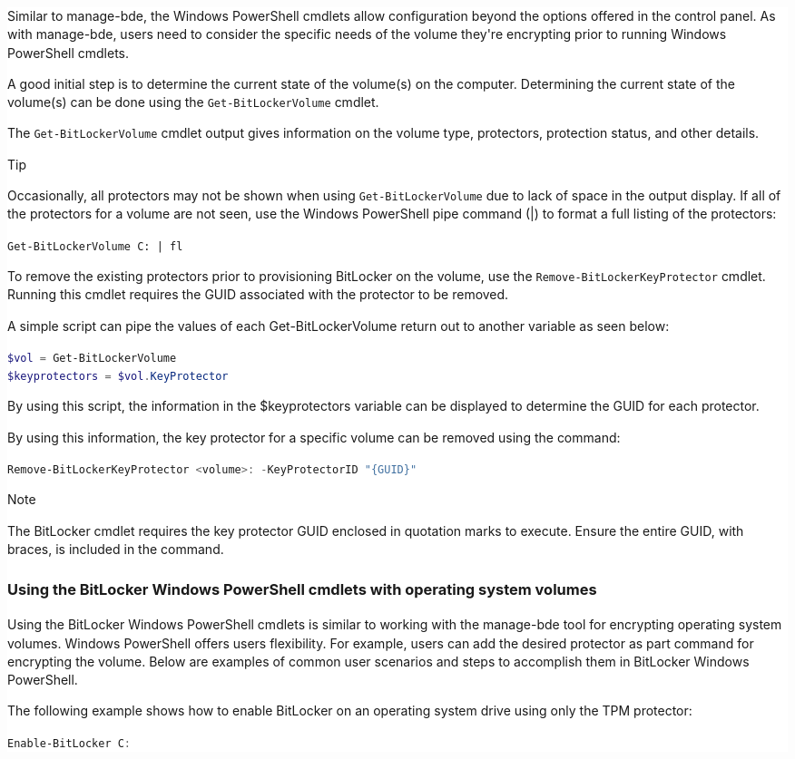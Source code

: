 Similar to manage-bde, the Windows PowerShell cmdlets allow configuration beyond the options offered in the control panel. As with manage-bde, users need to consider the specific needs of the volume they're encrypting prior to running Windows PowerShell cmdlets.

A good initial step is to determine the current state of the volume(s) on the computer. Determining the current state of the volume(s) can be done using the `Get-BitLockerVolume` cmdlet.

The `Get-BitLockerVolume` cmdlet output gives information on the volume type, protectors, protection status, and other details.

> [!TIP]
> Occasionally, all protectors may not be shown when using `Get-BitLockerVolume` due to lack of space in the output display. If all of the protectors for a volume are not seen, use the Windows PowerShell pipe command (|) to format a full listing of the protectors:
> 
> `Get-BitLockerVolume C: | fl`

To remove the existing protectors prior to provisioning BitLocker on the volume, use the `Remove-BitLockerKeyProtector` cmdlet. Running this cmdlet requires the GUID associated with the protector to be removed.

A simple script can pipe the values of each Get-BitLockerVolume return out to another variable as seen below:

```powershell
$vol = Get-BitLockerVolume
$keyprotectors = $vol.KeyProtector
```

By using this script, the information in the $keyprotectors variable can be displayed to determine the GUID for each protector.

By using this information, the key protector for a specific volume can be removed using the command:

```powershell
Remove-BitLockerKeyProtector <volume>: -KeyProtectorID "{GUID}"
```

> [!NOTE]
> The BitLocker cmdlet requires the key protector GUID enclosed in quotation marks to execute. Ensure the entire GUID, with braces, is included in the command.

### Using the BitLocker Windows PowerShell cmdlets with operating system volumes

Using the BitLocker Windows PowerShell cmdlets is similar to working with the manage-bde tool for encrypting operating system volumes. Windows PowerShell offers users flexibility. For example, users can add the desired protector as part command for encrypting the volume. Below are examples of common user scenarios and steps to accomplish them in BitLocker Windows PowerShell.

The following example shows how to enable BitLocker on an operating system drive using only the TPM protector:

```powershell
Enable-BitLocker C:
```
